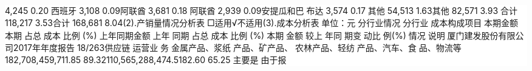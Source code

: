 4,245
0.20
西班牙
3,108
0.09阿联酋
3,681
0.18
阿联酋
2,939
0.09安提瓜和巴
布达
3,574
0.17
其他
54,513
1.63其他
82,571
3.93
合计
118,217
3.53合计
168,681
8.04(2).产销量情况分析表
□适用√不适用(3).成本分析表
单位：元
分行业情况
分行业
成本构成项目
本期金额
本期
占总
成本
比例
(%)
上年同期金额
上年
同期
占总
成本
比例
(%)
本期
金额
较上
年同
期变
动比
例(%)
情况
说明
厦门建发股份有限公司2017年年度报告
18/263供应链
运营业
务
金属产品、浆纸
产品、矿产品、
农林产品、轻纺
产品、汽车、食
品、物流等
182,708,459,711.85
89.32110,565,288,474.5182.60
65.25
主要是
由于报